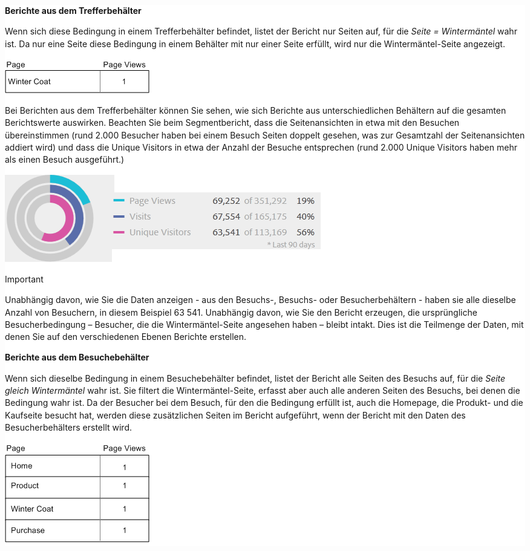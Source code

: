 **Berichte aus dem Trefferbehälter**

Wenn sich diese Bedingung in einem Trefferbehälter befindet, listet der Bericht nur Seiten auf, für die *Seite = Wintermäntel* wahr ist. Da nur eine Seite diese Bedingung in einem Behälter mit nur einer Seite erfüllt, wird nur die Wintermäntel-Seite angezeigt.

![](assets/container_overview_PV.png)

Bei Berichten aus dem Trefferbehälter können Sie sehen, wie sich Berichte aus unterschiedlichen Behältern auf die gesamten Berichtswerte auswirken. Beachten Sie beim Segmentbericht, dass die Seitenansichten in etwa mit den Besuchen übereinstimmen (rund 2.000 Besucher haben bei einem Besuch Seiten doppelt gesehen, was zur Gesamtzahl der Seitenansichten addiert wird) und dass die Unique Visitors in etwa der Anzahl der Besuche entsprechen (rund 2.000 Unique Visitors haben mehr als einen Besuch ausgeführt.)

![](assets/container_report_PV.png)

>[!IMPORTANT]
>
>Unabhängig davon, wie Sie die Daten anzeigen - aus den Besuchs-, Besuchs- oder Besucherbehältern - haben sie alle dieselbe Anzahl von Besuchern, in diesem Beispiel 63 541. Unabhängig davon, wie Sie den Bericht erzeugen, die ursprüngliche Besucherbedingung – Besucher, die die Wintermäntel-Seite angesehen haben – bleibt intakt. Dies ist die Teilmenge der Daten, mit denen Sie auf den verschiedenen Ebenen Berichte erstellen.

**Berichte aus dem Besuchebehälter**

Wenn sich dieselbe Bedingung in einem Besuchebehälter befindet, listet der Bericht alle Seiten des Besuchs auf, für die *Seite gleich Wintermäntel* wahr ist. Sie filtert die Wintermäntel-Seite, erfasst aber auch alle anderen Seiten des Besuchs, bei denen die Bedingung wahr ist. Da der Besucher bei dem Besuch, für den die Bedingung erfüllt ist, auch die Homepage, die Produkt- und die Kaufseite besucht hat, werden diese zusätzlichen Seiten im Bericht aufgeführt, wenn der Bericht mit den Daten des Besucherbehälters erstellt wird.

![](assets/container_overview_visit.png)
